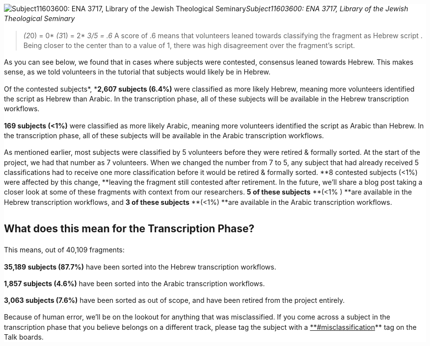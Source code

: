 ![Subject11603600: ENA 3717, Library of the Jewish Theological Seminary](https://cdn-images-1.medium.com/max/6658/1*jPc99JL4NErTHpkETorbYQ.jpeg)*Subject11603600: ENA 3717, Library of the Jewish Theological Seminary*
> *(2*0) = 0*
> *(3*1) = 2*
> *3/5 = .6*
> A score of .6 means that volunteers leaned towards classifying the fragment as Hebrew script . Being closer to the center than to a value of 1, there was high disagreement over the fragment’s script.

As you can see below, we found that in cases where subjects were contested, consensus leaned towards Hebrew. This makes sense, as we told volunteers in the tutorial that subjects would likely be in Hebrew.

<iframe src="https://medium.com/media/74b9b718964e7bb6d334430ad7384013" frameborder=0></iframe>

Of the contested subjects*, ***2,607 subjects (6.4%)** were classified as more likely Hebrew, meaning more volunteers identified the script as Hebrew than Arabic. In the transcription phase, all of these subjects will be available in the Hebrew transcription workflows.

**169 subjects (<1%)** were classified as more likely Arabic, meaning more volunteers identified the script as Arabic than Hebrew. In the transcription phase, all of these subjects will be available in the Arabic transcription workflows.

As mentioned earlier, most subjects were classified by 5 volunteers before they were retired & formally sorted. At the start of the project, we had that number as 7 volunteers. When we changed the number from 7 to 5, any subject that had already received 5 classifications had to receive one more classification before it would be retired & formally sorted. **8 contested subjects (<1%) were affected by this change, **leaving the fragment still contested after retirement. In the future, we’ll share a blog post taking a closer look at some of these fragments with context from our researchers. **5 of these subjects** **(<1% ) **are available in the Hebrew transcription workflows, and **3 of these subjects** **(<1%) **are available in the Arabic transcription workflows.

## What does this mean for the Transcription Phase?

<iframe src="https://medium.com/media/284d304e4c3e844986e47cc074458922" frameborder=0></iframe>

This means, out of 40,109 fragments:

**35,189 subjects (87.7%)** have been sorted into the Hebrew transcription workflows.

**1,857 subjects (4.6%)** have been sorted into the Arabic transcription workflows.

**3,063 subjects (7.6%)** have been sorted as out of scope, and have been retired from the project entirely.

Because of human error, we’ll be on the lookout for anything that was misclassified. If you come across a subject in the transcription phase that you believe belongs on a different track, please tag the subject with a [**#misclassification](https://www.zooniverse.org/projects/judaicadh/scribes-of-the-cairo-geniza/talk/tags/misclassification)** tag on the Talk boards.
